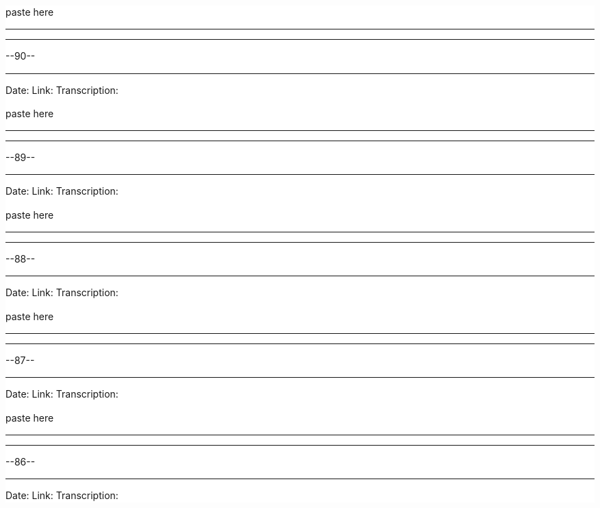 paste here

----------

-----
--90--

-----
Date:
Link:
Transcription:

paste here

----------

-----
--89--

-----
Date:
Link:
Transcription:

paste here

----------

-----
--88--

-----
Date:
Link:
Transcription:

paste here

----------

-----
--87--

-----
Date:
Link:
Transcription:

paste here

----------

-----
--86--

-----
Date:
Link:
Transcription:
